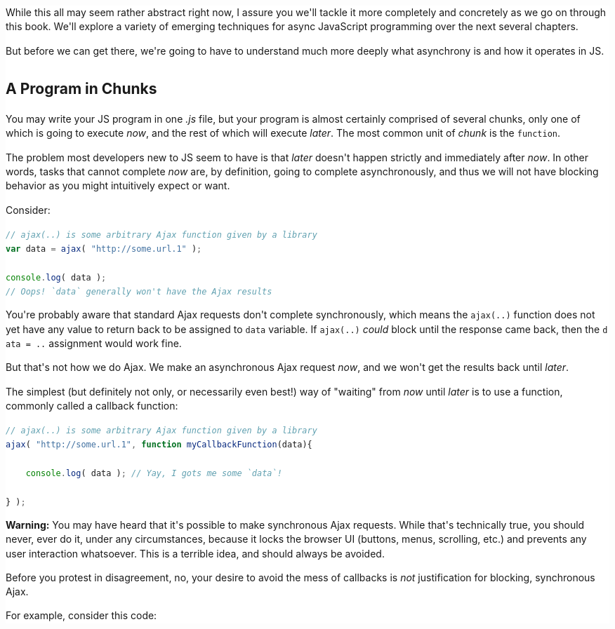 While this all may seem rather abstract right now, I assure you we'll tackle it more completely and concretely as we go on through this book. We'll explore a variety of emerging techniques for async JavaScript programming over the next several chapters.

But before we can get there, we're going to have to understand much more deeply what asynchrony is and how it operates in JS.

## A Program in Chunks

You may write your JS program in one *.js* file, but your program is almost certainly comprised of several chunks, only one of which is going to execute *now*, and the rest of which will execute *later*. The most common unit of *chunk* is the `function`.

The problem most developers new to JS seem to have is that *later* doesn't happen strictly and immediately after *now*. In other words, tasks that cannot complete *now* are, by definition, going to complete asynchronously, and thus we will not have blocking behavior as you might intuitively expect or want.

Consider:

```js
// ajax(..) is some arbitrary Ajax function given by a library
var data = ajax( "http://some.url.1" );

console.log( data );
// Oops! `data` generally won't have the Ajax results
```

You're probably aware that standard Ajax requests don't complete synchronously, which means the `ajax(..)` function does not yet have any value to return back to be assigned to `data` variable. If `ajax(..)` *could* block until the response came back, then the `data = ..` assignment would work fine.

But that's not how we do Ajax. We make an asynchronous Ajax request *now*, and we won't get the results back until *later*.

The simplest (but definitely not only, or necessarily even best!) way of "waiting" from *now* until *later* is to use a function, commonly called a callback function:

```js
// ajax(..) is some arbitrary Ajax function given by a library
ajax( "http://some.url.1", function myCallbackFunction(data){

	console.log( data ); // Yay, I gots me some `data`!

} );
```

**Warning:** You may have heard that it's possible to make synchronous Ajax requests. While that's technically true, you should never, ever do it, under any circumstances, because it locks the browser UI (buttons, menus, scrolling, etc.) and prevents any user interaction whatsoever. This is a terrible idea, and should always be avoided.

Before you protest in disagreement, no, your desire to avoid the mess of callbacks is *not* justification for blocking, synchronous Ajax.

For example, consider this code:
